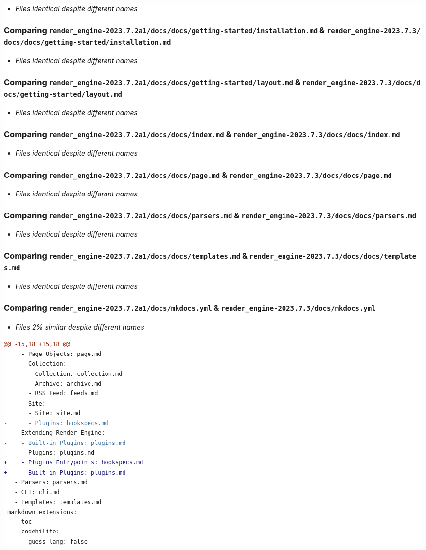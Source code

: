  * *Files identical despite different names*

### Comparing `render_engine-2023.7.2a1/docs/docs/getting-started/installation.md` & `render_engine-2023.7.3/docs/docs/getting-started/installation.md`

 * *Files identical despite different names*

### Comparing `render_engine-2023.7.2a1/docs/docs/getting-started/layout.md` & `render_engine-2023.7.3/docs/docs/getting-started/layout.md`

 * *Files identical despite different names*

### Comparing `render_engine-2023.7.2a1/docs/docs/index.md` & `render_engine-2023.7.3/docs/docs/index.md`

 * *Files identical despite different names*

### Comparing `render_engine-2023.7.2a1/docs/docs/page.md` & `render_engine-2023.7.3/docs/docs/page.md`

 * *Files identical despite different names*

### Comparing `render_engine-2023.7.2a1/docs/docs/parsers.md` & `render_engine-2023.7.3/docs/docs/parsers.md`

 * *Files identical despite different names*

### Comparing `render_engine-2023.7.2a1/docs/docs/templates.md` & `render_engine-2023.7.3/docs/docs/templates.md`

 * *Files identical despite different names*

### Comparing `render_engine-2023.7.2a1/docs/mkdocs.yml` & `render_engine-2023.7.3/docs/mkdocs.yml`

 * *Files 2% similar despite different names*

```diff
@@ -15,18 +15,18 @@
     - Page Objects: page.md
     - Collection:
       - Collection: collection.md
       - Archive: archive.md
       - RSS Feed: feeds.md
     - Site:
       - Site: site.md
-      - Plugins: hookspecs.md
   - Extending Render Engine:
-    - Built-in Plugins: plugins.md
     - Plugins: plugins.md
+    - Plugins Entrypoints: hookspecs.md
+    - Built-in Plugins: plugins.md
   - Parsers: parsers.md
   - CLI: cli.md
   - Templates: templates.md
 markdown_extensions:
   - toc
   - codehilite:
       guess_lang: false
```
